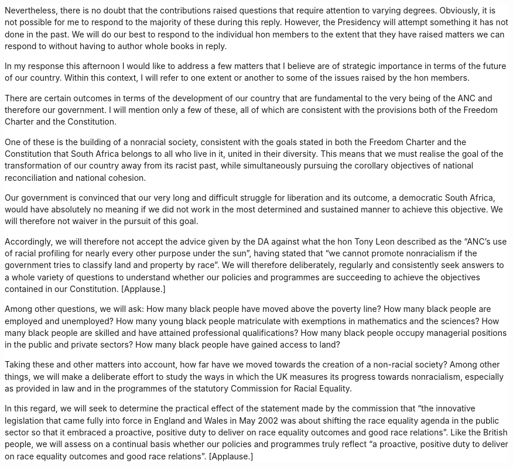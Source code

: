 Nevertheless, there is no doubt that the contributions raised questions
that require attention to varying degrees. Obviously, it is not possible
for me to respond to the majority of these during this reply. However, the
Presidency will attempt something it has not done in the past. We will do
our best to respond to the individual hon members to the extent that they
have raised matters we can respond to without having to author whole books
in reply.

In my response this afternoon I would like to address a few matters that I
believe are of strategic importance in terms of the future of our country.
Within this context, I will refer to one extent or another to some of the
issues raised by the hon members.

There are certain outcomes in terms of the development of our country that
are fundamental to the very being of the ANC and therefore our government.
I will mention only a few of these, all of which are consistent with the
provisions both of the Freedom Charter and the Constitution.

One of these is the building of a nonracial society, consistent with the
goals stated in both the Freedom Charter and the Constitution that South
Africa belongs to all who live in it, united in their diversity. This means
that we must realise the goal of the transformation of our country away
from its racist past, while simultaneously pursuing the corollary
objectives of national reconciliation and national cohesion.

Our government is convinced that our very long and difficult struggle for
liberation and its outcome, a democratic South Africa, would have
absolutely no meaning if we did not work in the most determined and
sustained manner to achieve this objective. We will therefore not waiver in
the pursuit of this goal.

Accordingly, we will therefore not accept the advice given by the DA
against what the hon Tony Leon described as the “ANC’s use of racial
profiling for nearly every other purpose under the sun”, having stated that
“we cannot promote nonracialism if the government tries to classify land
and property by race”. We will therefore deliberately, regularly and
consistently seek answers to a whole variety of questions to understand
whether our policies and programmes are succeeding to achieve the
objectives contained in our Constitution. [Applause.]

Among other questions, we will ask: How many black people have moved above
the poverty line? How many black people are employed and unemployed? How
many young black people matriculate with exemptions in mathematics and the
sciences? How many black people are skilled and have attained professional
qualifications? How many black people occupy managerial positions in the
public and private sectors? How many black people have gained access to
land?

Taking these and other matters into account, how far have we moved towards
the creation of a non-racial society? Among other things, we will make a
deliberate effort to study the ways in which the UK measures its progress
towards nonracialism, especially as provided in law and in the programmes
of the statutory Commission for Racial Equality.

In this regard, we will seek to determine the practical effect of the
statement made by the commission that “the innovative legislation that came
fully into force in England and Wales in May 2002 was about shifting the
race equality agenda in the public sector so that it embraced a proactive,
positive duty to deliver on race equality outcomes and good race
relations”. Like the British people, we will assess on a continual basis
whether our policies and programmes truly reflect “a proactive, positive
duty to deliver on race equality outcomes and good race relations”.
[Applause.]
